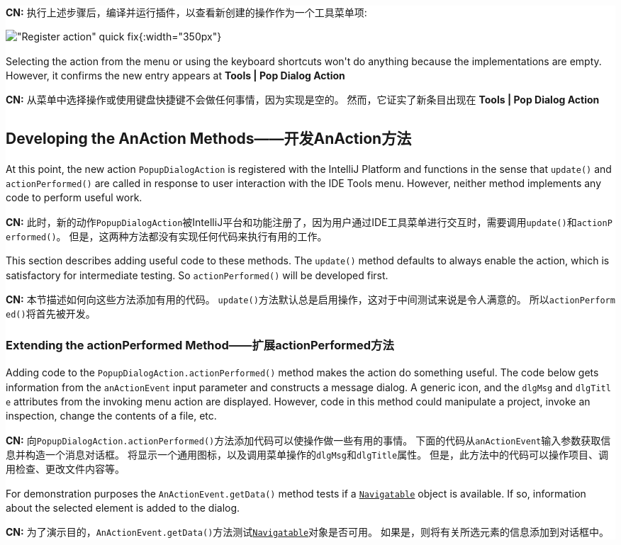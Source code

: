 **CN:**  执行上述步骤后，编译并运行插件，以查看新创建的操作作为一个工具菜单项:


!["Register action" quick fix](img/tools_menu_item_action.png){:width="350px"}

Selecting the action from the menu or using the keyboard shortcuts won't do anything because the implementations are empty.
However, it confirms the new entry appears at **Tools \| Pop Dialog Action**

**CN:**  从菜单中选择操作或使用键盘快捷键不会做任何事情，因为实现是空的。
         然而，它证实了新条目出现在 **Tools \| Pop Dialog Action** 


## Developing the AnAction Methods——开发AnAction方法
At this point, the new action `PopupDialogAction` is registered with the IntelliJ Platform and functions in the sense that  `update()` and `actionPerformed()` are called in response to user interaction with the IDE Tools menu.
However, neither method implements any code to perform useful work.

**CN:**  此时，新的动作`PopupDialogAction`被IntelliJ平台和功能注册了，因为用户通过IDE工具菜单进行交互时，需要调用`update()`和`actionPerformed()`。
         但是，这两种方法都没有实现任何代码来执行有用的工作。

This section describes adding useful code to these methods.
The `update()` method defaults to always enable the action, which is satisfactory for intermediate testing.
So `actionPerformed()` will be developed first.

**CN:**  本节描述如何向这些方法添加有用的代码。
         `update()`方法默认总是启用操作，这对于中间测试来说是令人满意的。
         所以`actionPerformed()`将首先被开发。

### Extending the actionPerformed Method——扩展actionPerformed方法
Adding code to the `PopupDialogAction.actionPerformed()` method makes the action do something useful. 
The code below gets information from the `anActionEvent` input parameter and constructs a message dialog.
A generic icon, and the `dlgMsg` and `dlgTitle` attributes from the invoking menu action are displayed.
However, code in this method could manipulate a project, invoke an inspection, change the contents of a file, etc.

**CN:**  向`PopupDialogAction.actionPerformed()`方法添加代码可以使操作做一些有用的事情。
         下面的代码从`anActionEvent`输入参数获取信息并构造一个消息对话框。
         将显示一个通用图标，以及调用菜单操作的`dlgMsg`和`dlgTitle`属性。
         但是，此方法中的代码可以操作项目、调用检查、更改文件内容等。


For demonstration purposes the `AnActionEvent.getData()` method tests if a [`Navigatable`](upsource:///platform/core-api/src/com/intellij/pom/Navigatable.java) object is available. 
If so, information about the selected element is added to the dialog. 

**CN:**  为了演示目的，`AnActionEvent.getData()`方法测试[`Navigatable`](upsource:///platform/core-api/src/com/intellij/pom/Navigatable.java)对象是否可用。
         如果是，则将有关所选元素的信息添加到对话框中。
